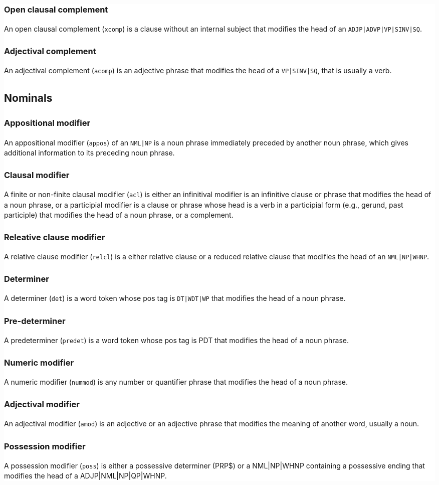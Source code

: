 ### Open clausal complement

An open clausal complement (`xcomp`) is a clause without an internal subject that modifies the head of an `ADJP|ADVP|VP|SINV|SQ`.

### Adjectival complement

An adjectival complement (`acomp`) is an adjective phrase that modifies the head of a `VP|SINV|SQ`, that is usually a verb.

## Nominals

### Appositional modifier

An appositional modifier (`appos`) of an `NML|NP` is a noun phrase immediately preceded by another noun phrase, which gives additional information to its preceding noun phrase.

### Clausal modifier

A finite or non-finite clausal modifier (`acl`) is either an infinitival modifier is an infinitive clause or phrase that modifies the head of a noun phrase, or a participial modifier is a clause or phrase whose head is a verb in a participial form (e.g., gerund, past participle) that modifies the head of a noun phrase, or a complement.

### Releative clause modifier

A relative clause modifier (`relcl`) is a either relative clause or a reduced relative clause that modifies the head of an `NML|NP|WHNP`.

### Determiner

A determiner (`det`) is a word token whose pos tag is `DT|WDT|WP` that modifies the head of a noun phrase.

### Pre-determiner

A predeterminer (`predet`) is a word token whose pos tag is PDT that modifies the head of a noun phrase.

### Numeric modifier

A numeric modifier (`nummod`) is any number or quantifier phrase that modifies the head of a noun phrase.

### Adjectival modifier

An adjectival modifier (`amod`) is an adjective or an adjective phrase that modifies the meaning of another word, usually a noun.

### Possession modifier

A possession modifier (`poss`) is either a possessive determiner (PRP$) or a NML|NP|WHNP containing a possessive ending that modifies the head of a ADJP|NML|NP|QP|WHNP.

